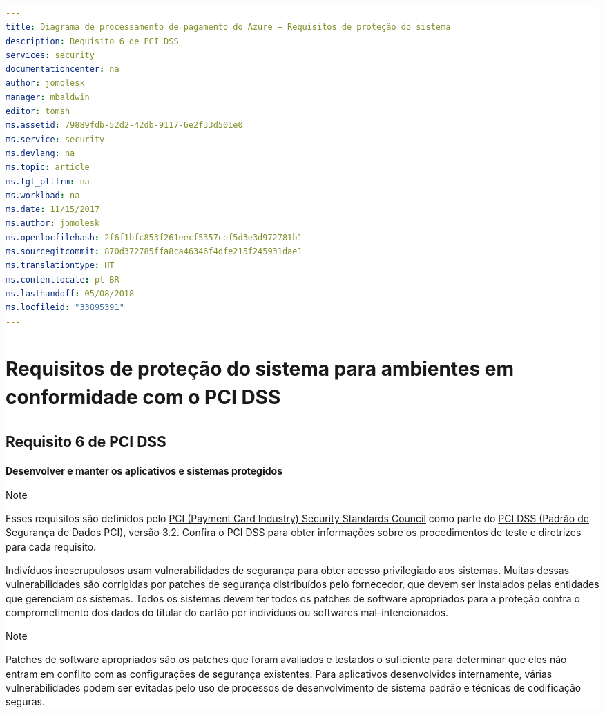 ```yaml
---
title: Diagrama de processamento de pagamento do Azure – Requisitos de proteção do sistema
description: Requisito 6 de PCI DSS
services: security
documentationcenter: na
author: jomolesk
manager: mbaldwin
editor: tomsh
ms.assetid: 79889fdb-52d2-42db-9117-6e2f33d501e0
ms.service: security
ms.devlang: na
ms.topic: article
ms.tgt_pltfrm: na
ms.workload: na
ms.date: 11/15/2017
ms.author: jomolesk
ms.openlocfilehash: 2f6f1bfc853f261eecf5357cef5d3e3d972781b1
ms.sourcegitcommit: 870d372785ffa8ca46346f4dfe215f245931dae1
ms.translationtype: HT
ms.contentlocale: pt-BR
ms.lasthandoff: 05/08/2018
ms.locfileid: "33895391"
---
```

# <a name="secure-system-requirements-for-pci-dss-compliant-environments"></a>Requisitos de proteção do sistema para ambientes em conformidade com o PCI DSS 
## <a name="pci-dss-requirement-6"></a>Requisito 6 de PCI DSS

**Desenvolver e manter os aplicativos e sistemas protegidos**

> [!NOTE]
> Esses requisitos são definidos pelo [PCI (Payment Card Industry) Security Standards Council](https://www.pcisecuritystandards.org/pci_security/) como parte do [PCI DSS (Padrão de Segurança de Dados PCI), versão 3.2](https://www.pcisecuritystandards.org/document_library?category=pcidss&document=pci_dss). Confira o PCI DSS para obter informações sobre os procedimentos de teste e diretrizes para cada requisito.

Indivíduos inescrupulosos usam vulnerabilidades de segurança para obter acesso privilegiado aos sistemas. Muitas dessas vulnerabilidades são corrigidas por patches de segurança distribuídos pelo fornecedor, que devem ser instalados pelas entidades que gerenciam os sistemas. Todos os sistemas devem ter todos os patches de software apropriados para a proteção contra o comprometimento dos dados do titular do cartão por indivíduos ou softwares mal-intencionados.

> [!NOTE]
> Patches de software apropriados são os patches que foram avaliados e testados o suficiente para determinar que eles não entram em conflito com as configurações de segurança existentes. Para aplicativos desenvolvidos internamente, várias vulnerabilidades podem ser evitadas pelo uso de processos de desenvolvimento de sistema padrão e técnicas de codificação seguras.
